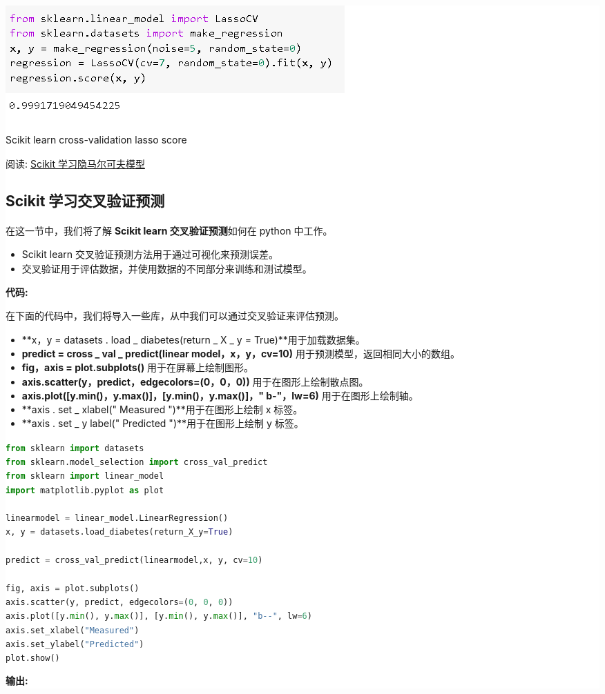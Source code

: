 ![scikit learn cross validation lasso score](img/ebaf1775681704d139efdf76acecda55.png "scikit learn cross validation lasso score")

Scikit learn cross-validation lasso score

阅读: [Scikit 学习隐马尔可夫模型](https://pythonguides.com/scikit-learn-hidden-markov-model/)

## Scikit 学习交叉验证预测

在这一节中，我们将了解 **Scikit learn 交叉验证预测**如何在 python 中工作。

*   Scikit learn 交叉验证预测方法用于通过可视化来预测误差。
*   交叉验证用于评估数据，并使用数据的不同部分来训练和测试模型。

**代码:**

在下面的代码中，我们将导入一些库，从中我们可以通过交叉验证来评估预测。

*   **x，y = datasets . load _ diabetes(return _ X _ y = True)**用于加载数据集。
*   **predict = cross _ val _ predict(linear model，x，y，cv=10)** 用于预测模型，返回相同大小的数组。
*   **fig，axis = plot.subplots()** 用于在屏幕上绘制图形。
*   **axis.scatter(y，predict，edgecolors=(0，0，0))** 用于在图形上绘制散点图。
*   **axis.plot([y.min()，y.max()]，[y.min()，y.max()]，" b-"，lw=6)** 用于在图形上绘制轴。
*   **axis . set _ xlabel(" Measured ")**用于在图形上绘制 x 标签。
*   **axis . set _ y label(" Predicted ")**用于在图形上绘制 y 标签。

```py
from sklearn import datasets
from sklearn.model_selection import cross_val_predict
from sklearn import linear_model
import matplotlib.pyplot as plot

linearmodel = linear_model.LinearRegression()
x, y = datasets.load_diabetes(return_X_y=True)

predict = cross_val_predict(linearmodel,x, y, cv=10)

fig, axis = plot.subplots()
axis.scatter(y, predict, edgecolors=(0, 0, 0))
axis.plot([y.min(), y.max()], [y.min(), y.max()], "b--", lw=6)
axis.set_xlabel("Measured")
axis.set_ylabel("Predicted")
plot.show()
```

**输出:**
